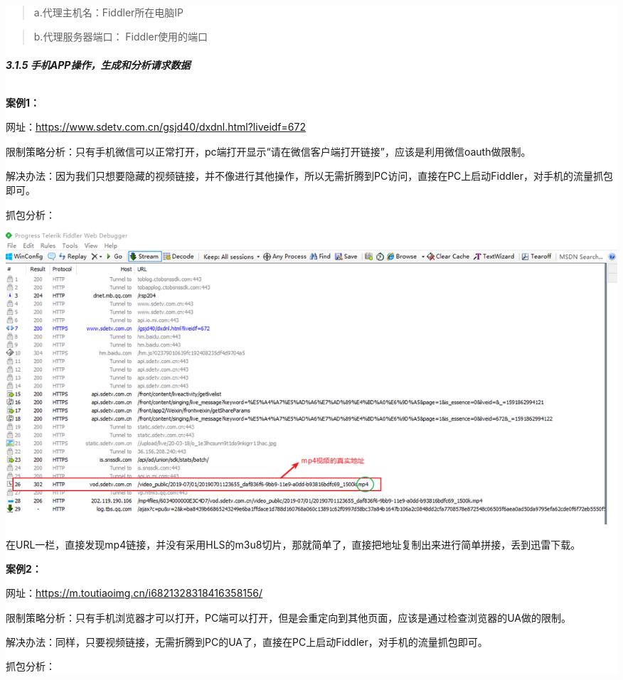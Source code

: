 > a.代理主机名：Fiddler所在电脑IP

> b.代理服务器端口： Fiddler使用的端口

###### **3.1.5 手机APP操作，生成和分析请求数据**

**案例1：**

网址：https://www.sdetv.com.cn/gsjd40/dxdnl.html?liveidf=672

限制策略分析：只有手机微信可以正常打开，pc端打开显示“请在微信客户端打开链接”，应该是利用微信oauth做限制。

解决办法：因为我们只想要隐藏的视频链接，并不像进行其他操作，所以无需折腾到PC访问，直接在PC上启动Fiddler，对手机的流量抓包即可。

抓包分析：

![](1.png)

在URL一栏，直接发现mp4链接，并没有采用HLS的m3u8切片，那就简单了，直接把地址复制出来进行简单拼接，丢到迅雷下载。



**案例2：**

网址：https://m.toutiaoimg.cn/i6821328318416358156/

限制策略分析：只有手机浏览器才可以打开，PC端可以打开，但是会重定向到其他页面，应该是通过检查浏览器的UA做的限制。

解决办法：同样，只要视频链接，无需折腾到PC的UA了，直接在PC上启动Fiddler，对手机的流量抓包即可。

抓包分析：
